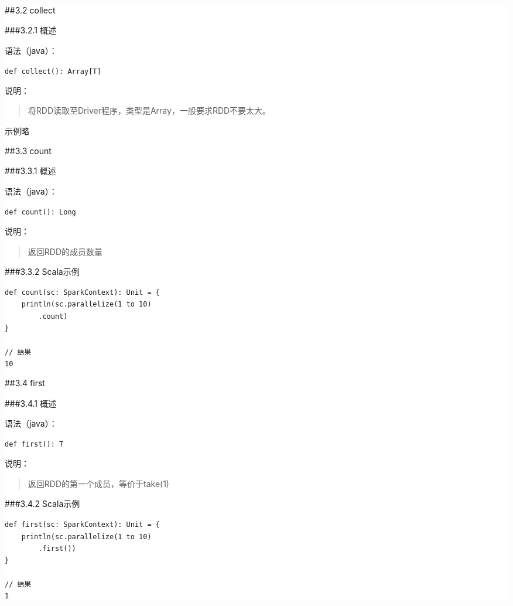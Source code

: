 ##3.2 collect

###3.2.1 概述

语法（java）：

```
def collect(): Array[T]
```

说明：

> 将RDD读取至Driver程序，类型是Array，一般要求RDD不要太大。

示例略

##3.3 count

###3.3.1 概述

语法（java）：

```
def count(): Long
```

说明：

> 返回RDD的成员数量

###3.3.2 Scala示例

```
def count(sc: SparkContext): Unit = {
    println(sc.parallelize(1 to 10)
        .count)
}

// 结果
10
```

##3.4 first

###3.4.1 概述

语法（java）：

```
def first(): T
```

说明：

> 返回RDD的第一个成员，等价于take(1)

###3.4.2 Scala示例

```
def first(sc: SparkContext): Unit = {
    println(sc.parallelize(1 to 10)
        .first())
}

// 结果
1
```
